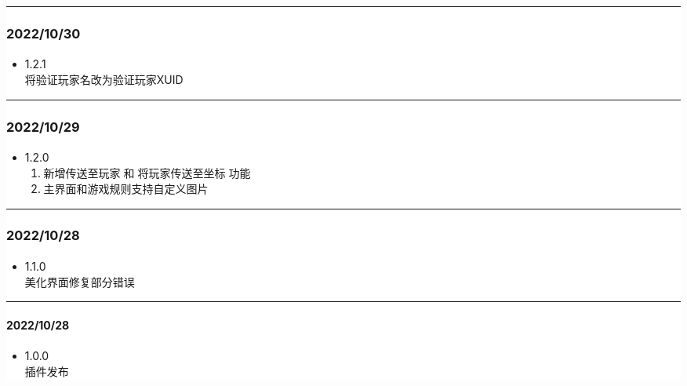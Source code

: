 ***

### 2022/10/30  
- 1.2.1  
  将验证玩家名改为验证玩家XUID  

***

### 2022/10/29 
- 1.2.0   
  1. 新增传送至玩家 和 将玩家传送至坐标 功能  
  2. 主界面和游戏规则支持自定义图片  

***

### 2022/10/28  
- 1.1.0  
  美化界面修复部分错误

***

#### 2022/10/28  
- 1.0.0   
  插件发布  
